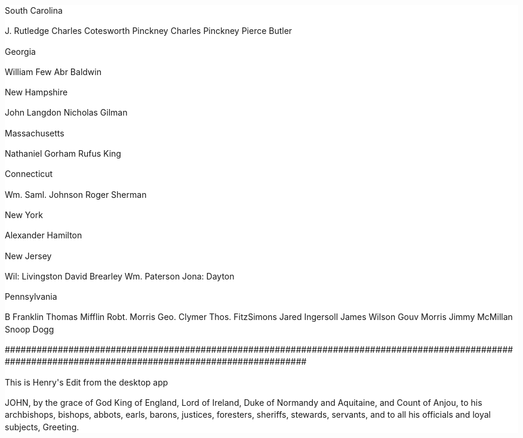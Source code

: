 South Carolina

J. Rutledge
Charles Cotesworth Pinckney
Charles Pinckney
Pierce Butler

Georgia

William Few
Abr Baldwin

New Hampshire

John Langdon
Nicholas Gilman

Massachusetts

Nathaniel Gorham
Rufus King

Connecticut

Wm. Saml. Johnson
Roger Sherman

New York

Alexander Hamilton

New Jersey

Wil: Livingston
David Brearley
Wm. Paterson
Jona: Dayton

Pennsylvania

B Franklin
Thomas Mifflin
Robt. Morris
Geo. Clymer
Thos. FitzSimons
Jared Ingersoll
James Wilson
Gouv Morris
Jimmy McMillan
Snoop Dogg


#########################################################################################################################################################

This is Henry's Edit from the desktop app

JOHN, by the grace of God King of England, Lord of Ireland, Duke of Normandy and Aquitaine, and Count of Anjou, to his archbishops, bishops, abbots, earls, barons, justices, foresters, sheriffs, stewards, servants, and to all his officials and loyal subjects, Greeting.
